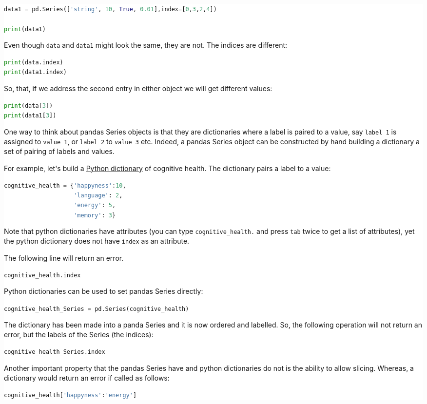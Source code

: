 ```python
data1 = pd.Series(['string', 10, True, 0.01],index=[0,3,2,4])

print(data1)
```

Even though `data` and `data1` might look the same, they are not. The indices are different:

```python
print(data.index)
print(data1.index)
```

So, that, if we address the second entry in either object we will get different values:

```python
print(data[3])
print(data1[3])
```

One way to think about pandas Series objects is that they are dictionaries where a label is paired to a value, say `label 1` is assigned to `value 1`, or `label 2` to `value 3` etc. Indeed, a pandas Series object can be constructed by hand building a dictionary a set of pairing of labels and values. 

For example, let's build a [Python dictionary](https://docs.python.org/3/tutorial/datastructures.html#dictionaries) of cognitive health. The dictionary pairs a label to a value: 

```python
cognitive_health = {'happyness':10,
                    'language': 2, 
                    'energy': 5, 
                    'memory': 3}
```

Note that python dictionaries have attributes (you can type `cognitive_health.` and press `tab` twice to get a list of attributes), yet the python dictionary does not have `index` as an attribute. 

The following line will return an error.

```python
cognitive_health.index
```

Python dictionaries can be used to set pandas Series directly:

```python
cognitive_health_Series = pd.Series(cognitive_health)
```

The dictionary has been made into a panda Series and it is now ordered and labelled. So, the following operation will not return an error, but the labels of the Series (the indices):

```python
cognitive_health_Series.index
```

Another important property that the pandas Series have and python dictionaries do not is the ability to allow slicing. Whereas, a dictionary would return an error if called as follows:

```python
cognitive_health['happyness':'energy']
```
